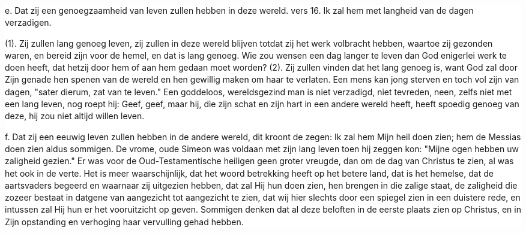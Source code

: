 e. Dat zij een genoegzaamheid van leven zullen hebben in deze wereld. vers 16. Ik zal hem met langheid van de dagen verzadigen.

(1). Zij zullen lang genoeg leven, zij zullen in deze wereld blijven totdat zij het werk volbracht hebben, waartoe zij gezonden waren, en bereid zijn voor de hemel, en dat is lang genoeg. Wie zou wensen een dag langer te leven dan God enigerlei werk te doen heeft, dat hetzij door hem of aan hem gedaan moet worden? 
(2). Zij zullen vinden dat het lang genoeg is, want God zal door Zijn genade hen spenen van de wereld en hen gewillig maken om haar te verlaten. Een mens kan jong sterven en toch vol zijn van dagen, "sater dierum, zat van te leven." Een goddeloos, wereldsgezind man is niet verzadigd, niet tevreden, neen, zelfs niet met een lang leven, nog roept hij: Geef, geef, maar hij, die zijn schat en zijn hart in een andere wereld heeft, heeft spoedig genoeg van deze, hij zou niet altijd willen leven.

f. Dat zij een eeuwig leven zullen hebben in de andere wereld, dit kroont de zegen: Ik zal hem Mijn heil doen zien; hem de Messias doen zien aldus sommigen. De vrome, oude Simeon was voldaan met zijn lang leven toen hij zeggen kon: "Mijne ogen hebben uw zaligheid gezien." Er was voor de Oud-Testamentische heiligen geen groter vreugde, dan om de dag van Christus te zien, al was het ook in de verte. Het is meer waarschijnlijk, dat het woord betrekking heeft op het betere land, dat is het hemelse, dat de aartsvaders begeerd en waarnaar zij uitgezien hebben, dat zal Hij hun doen zien, hen brengen in die zalige staat, de zaligheid die zozeer bestaat in datgene van aangezicht tot aangezicht te zien, dat wij hier slechts door een spiegel zien in een duistere rede, en intussen zal Hij hun er het vooruitzicht op geven. Sommigen denken dat al deze beloften in de eerste plaats zien op Christus, en in Zijn opstanding en verhoging haar vervulling gehad hebben.

